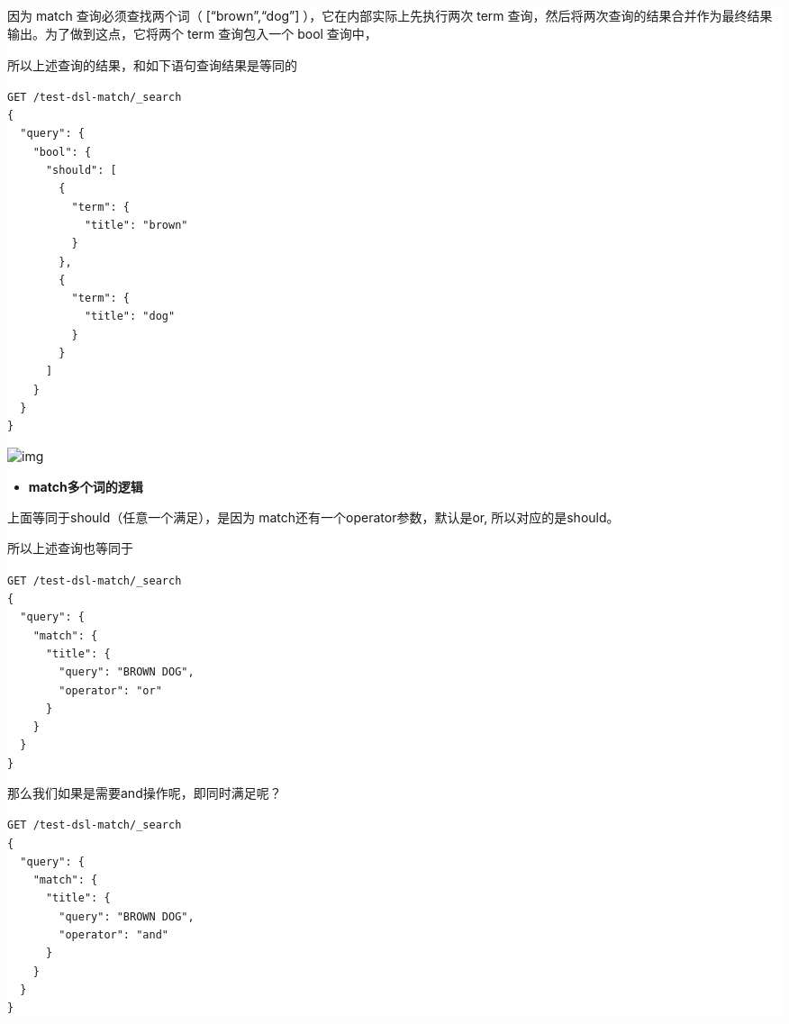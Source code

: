 因为 match 查询必须查找两个词（ [“brown”,“dog”] ），它在内部实际上先执行两次 term 查询，然后将两次查询的结果合并作为最终结果输出。为了做到这点，它将两个 term 查询包入一个 bool 查询中，

所以上述查询的结果，和如下语句查询结果是等同的

```
GET /test-dsl-match/_search
{
  "query": {
    "bool": {
      "should": [
        {
          "term": {
            "title": "brown"
          }
        },
        {
          "term": {
            "title": "dog"
          }
        }
      ]
    }
  }
}

```

![img](assets/es-dsl-full-text-6.png)

* **match多个词的逻辑**

上面等同于should（任意一个满足），是因为 match还有一个operator参数，默认是or, 所以对应的是should。

所以上述查询也等同于

```
GET /test-dsl-match/_search
{
  "query": {
    "match": {
      "title": {
        "query": "BROWN DOG",
        "operator": "or"
      }
    }
  }
}

```

那么我们如果是需要and操作呢，即同时满足呢？

```
GET /test-dsl-match/_search
{
  "query": {
    "match": {
      "title": {
        "query": "BROWN DOG",
        "operator": "and"
      }
    }
  }
}

```
